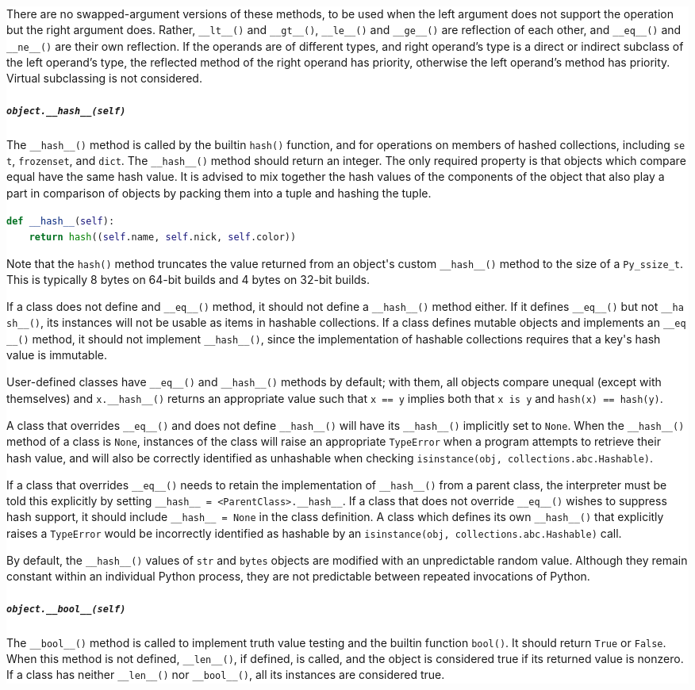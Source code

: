 There are no swapped-argument versions of these methods, to be used when the left argument does not support the operation but the right argument does. Rather, `__lt__()` and `__gt__()`, `__le__()` and `__ge__()` are reflection of each other, and `__eq__()` and `__ne__()` are their own reflection. If the operands are of different types, and right operand’s type is a direct or indirect subclass of the left operand’s type, the reflected method of the right operand has priority, otherwise the left operand’s method has priority. Virtual subclassing is not considered.

##### `object.__hash__(self)`

The `__hash__()` method is called by the builtin `hash()` function, and for operations on members of hashed collections, including `set`, `frozenset`, and `dict`. The `__hash__()` method should return an integer. The only required property is that objects which compare equal have the same hash value. It is advised to mix together the hash values of the components of the object that also play a part in comparison of objects by packing them into a tuple and hashing the tuple.

```py
def __hash__(self):
    return hash((self.name, self.nick, self.color))
```

Note that the `hash()` method truncates the value returned from an object's custom `__hash__()` method to the size of a `Py_ssize_t`. This is typically 8 bytes on 64-bit builds and 4 bytes on 32-bit builds.

If a class does not define and `__eq__()` method, it should not define a `__hash__()` method either. If it defines `__eq__()` but not `__hash__()`, its instances will not be usable as items in hashable collections. If a class defines mutable objects and implements an `__eq__()` method, it should not implement `__hash__()`, since the implementation of hashable collections requires that a key's hash value is immutable.

User-defined classes have `__eq__()` and `__hash__()` methods by default; with them, all objects compare unequal (except with themselves) and `x.__hash__()` returns an appropriate value such that `x == y` implies both that `x is y` and `hash(x) == hash(y)`.

A class that overrides `__eq__()` and does not define `__hash__()` will have its `__hash__()` implicitly set to `None`. When the `__hash__()` method of a class is `None`, instances of the class will raise an appropriate `TypeError` when a program attempts to retrieve their hash value, and will also be correctly identified as unhashable when checking `isinstance(obj, collections.abc.Hashable)`.

If a class that overrides `__eq__()` needs to retain the implementation of `__hash__()` from a parent class, the interpreter must be told this explicitly by setting `__hash__ = <ParentClass>.__hash__`. If a class that does not override `__eq__()` wishes to suppress hash support, it should include `__hash__ = None` in the class definition. A class which defines its own `__hash__()` that explicitly raises a `TypeError` would be incorrectly identified as hashable by an `isinstance(obj, collections.abc.Hashable)` call.

By default, the `__hash__()` values of `str` and `bytes` objects are modified with an unpredictable random value. Although they remain constant within an individual Python process, they are not predictable between repeated invocations of Python.

##### `object.__bool__(self)`

The `__bool__()` method is called to implement truth value testing and the builtin function `bool()`. It should return `True` or `False`. When this method is not defined, `__len__()`, if defined, is called, and the object is considered true if its returned value is nonzero. If a class has neither `__len__()` nor `__bool__()`, all its instances are considered true.
